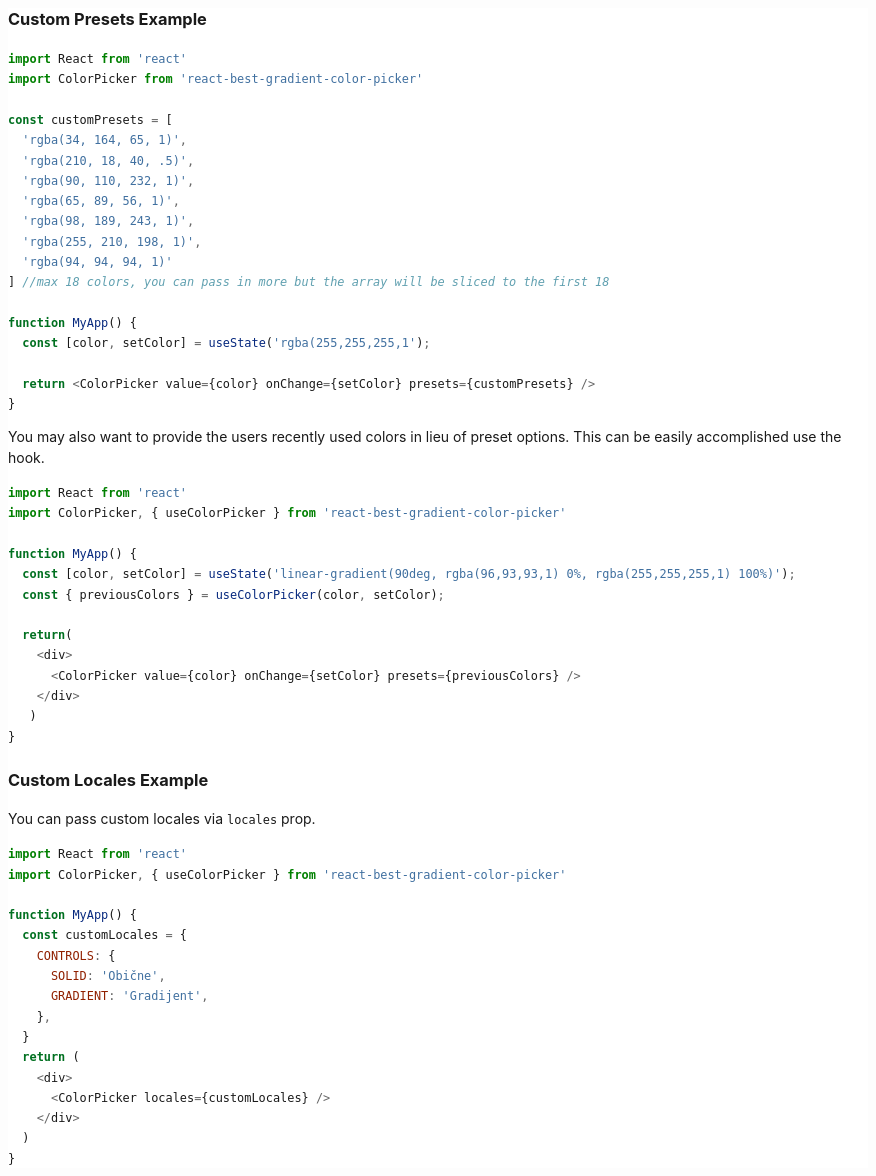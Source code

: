 ### Custom Presets Example 

```js
import React from 'react'
import ColorPicker from 'react-best-gradient-color-picker'

const customPresets = [
  'rgba(34, 164, 65, 1)',
  'rgba(210, 18, 40, .5)',
  'rgba(90, 110, 232, 1)',
  'rgba(65, 89, 56, 1)',
  'rgba(98, 189, 243, 1)',
  'rgba(255, 210, 198, 1)',
  'rgba(94, 94, 94, 1)'
] //max 18 colors, you can pass in more but the array will be sliced to the first 18

function MyApp() {
  const [color, setColor] = useState('rgba(255,255,255,1');

  return <ColorPicker value={color} onChange={setColor} presets={customPresets} />
}
```

You may also want to provide the users recently used colors in lieu of preset options. This can be easily accomplished use the hook. 

```js
import React from 'react'
import ColorPicker, { useColorPicker } from 'react-best-gradient-color-picker'

function MyApp() {
  const [color, setColor] = useState('linear-gradient(90deg, rgba(96,93,93,1) 0%, rgba(255,255,255,1) 100%)');
  const { previousColors } = useColorPicker(color, setColor);

  return(
    <div>
      <ColorPicker value={color} onChange={setColor} presets={previousColors} />
    </div>
   )
}
```

### Custom Locales Example 
You can pass custom locales via `locales` prop.

```js
import React from 'react'
import ColorPicker, { useColorPicker } from 'react-best-gradient-color-picker'

function MyApp() {
  const customLocales = {
    CONTROLS: {
      SOLID: 'Obične',
      GRADIENT: 'Gradijent',
    },
  }
  return (
    <div>
      <ColorPicker locales={customLocales} />
    </div>
  )
}
```


[build-image]: https://img.shields.io/github/checks-status/hxf31891/react-gradient-color-picker/main?color=%23498af2
[license-image]: https://img.shields.io/npm/l/react-best-gradient-color-picker.svg?color=%23498af2
[license-url]: LICENSE
[downloads-image]: http://img.shields.io/npm/dm/react-best-gradient-color-picker.svg?color=%23498af2
[downloads-url]: http://npm-stat.com/charts.html?package=react-best-gradient-color-picker
[npm-version-image]: https://img.shields.io/npm/v/react-best-gradient-color-picker.svg?color=%23498af2
[npm-version-url]: https://www.npmjs.com/package/react-best-gradient-color-picker